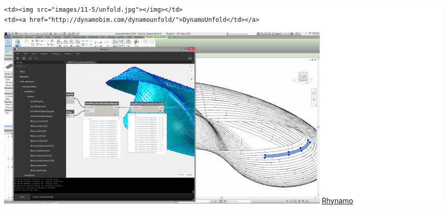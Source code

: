     <td><img src="images/11-5/unfold.jpg"></img></td>
    <td><a href="http://dynamobim.com/dynamounfold/">DynamoUnfold</td></a>
  </tr>
  <tr>
    <td><img src="images/11-5/rhynamo.jpg"></img></td>
    <td><a href="http://www.case-inc.com/blog/what-is-rhynamo">Rhynamo</td></a>
  </tr>
  <tr>